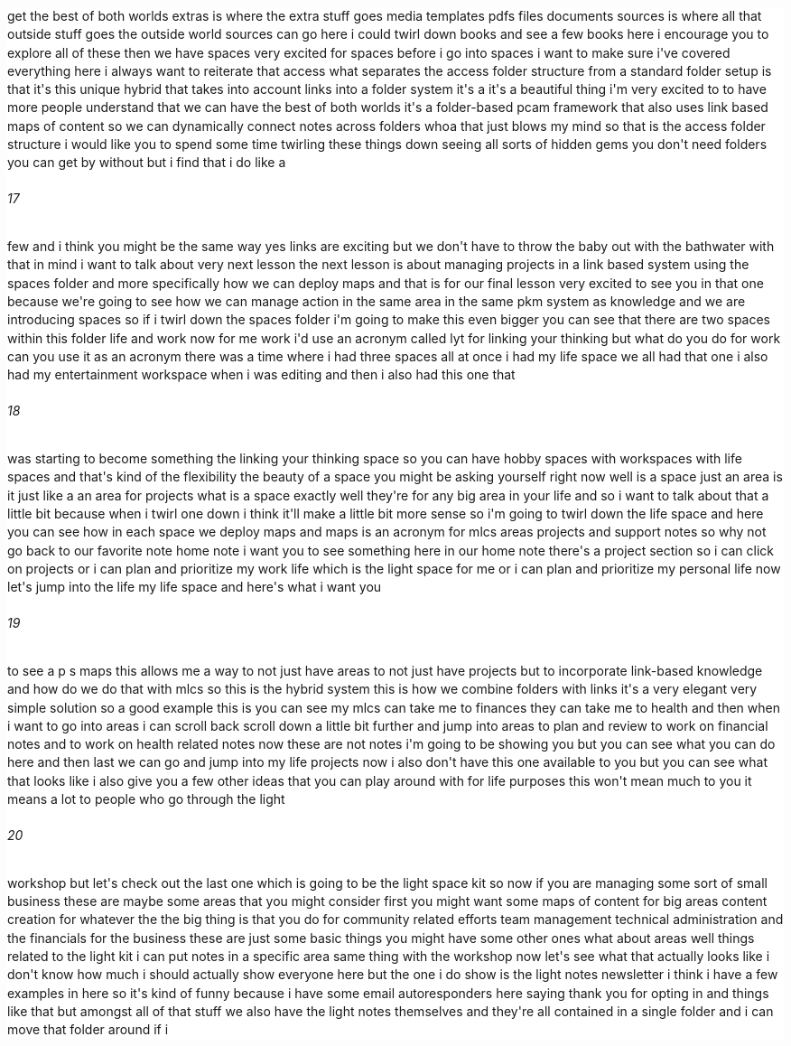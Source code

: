 get the best of both worlds extras is where the extra stuff goes media templates pdfs files documents sources is where all that outside stuff goes the outside world sources can go here i could twirl down books and see a few books here i encourage you to explore all of these then we have spaces very excited for spaces before i go into spaces i want to make sure i've covered everything here i always want to reiterate that access what separates the access folder structure from a standard folder setup is that it's this unique hybrid that takes into account links into a folder system it's a it's a beautiful thing i'm very excited to to have more people understand that we can have the best of both worlds it's a folder-based pcam framework that also uses link based maps of content so we can dynamically connect notes across folders whoa that just blows my mind so that is the access folder structure i would like you to spend some time twirling these things down seeing all sorts of hidden gems you don't need folders you can get by without but i find that i do like a

###### 17

few and i think you might be the same way yes links are exciting but we don't have to throw the baby out with the bathwater with that in mind i want to talk about very next lesson the next lesson is about managing projects in a link based system using the spaces folder and more specifically how we can deploy maps and that is for our final lesson very excited to see you in that one because we're going to see how we can manage action in the same area in the same pkm system as knowledge and we are introducing spaces so if i twirl down the spaces folder i'm going to make this even bigger you can see that there are two spaces within this folder life and work now for me work i'd use an acronym called lyt for linking your thinking but what do you do for work can you use it as an acronym there was a time where i had three spaces all at once i had my life space we all had that one i also had my entertainment workspace when i was editing and then i also had this one that

###### 18

was starting to become something the linking your thinking space so you can have hobby spaces with workspaces with life spaces and that's kind of the flexibility the beauty of a space you might be asking yourself right now well is a space just an area is it just like a an area for projects what is a space exactly well they're for any big area in your life and so i want to talk about that a little bit because when i twirl one down i think it'll make a little bit more sense so i'm going to twirl down the life space and here you can see how in each space we deploy maps and maps is an acronym for mlcs areas projects and support notes so why not go back to our favorite note home note i want you to see something here in our home note there's a project section so i can click on projects or i can plan and prioritize my work life which is the light space for me or i can plan and prioritize my personal life now let's jump into the life my life space and here's what i want you

###### 19

to see a p s maps this allows me a way to not just have areas to not just have projects but to incorporate link-based knowledge and how do we do that with mlcs so this is the hybrid system this is how we combine folders with links it's a very elegant very simple solution so a good example this is you can see my mlcs can take me to finances they can take me to health and then when i want to go into areas i can scroll back scroll down a little bit further and jump into areas to plan and review to work on financial notes and to work on health related notes now these are not notes i'm going to be showing you but you can see what you can do here and then last we can go and jump into my life projects now i also don't have this one available to you but you can see what that looks like i also give you a few other ideas that you can play around with for life purposes this won't mean much to you it means a lot to people who go through the light

###### 20

workshop but let's check out the last one which is going to be the light space kit so now if you are managing some sort of small business these are maybe some areas that you might consider first you might want some maps of content for big areas content creation for whatever the the big thing is that you do for community related efforts team management technical administration and the financials for the business these are just some basic things you might have some other ones what about areas well things related to the light kit i can put notes in a specific area same thing with the workshop now let's see what that actually looks like i don't know how much i should actually show everyone here but the one i do show is the light notes newsletter i think i have a few examples in here so it's kind of funny because i have some email autoresponders here saying thank you for opting in and things like that but amongst all of that stuff we also have the light notes themselves and they're all contained in a single folder and i can move that folder around if i
